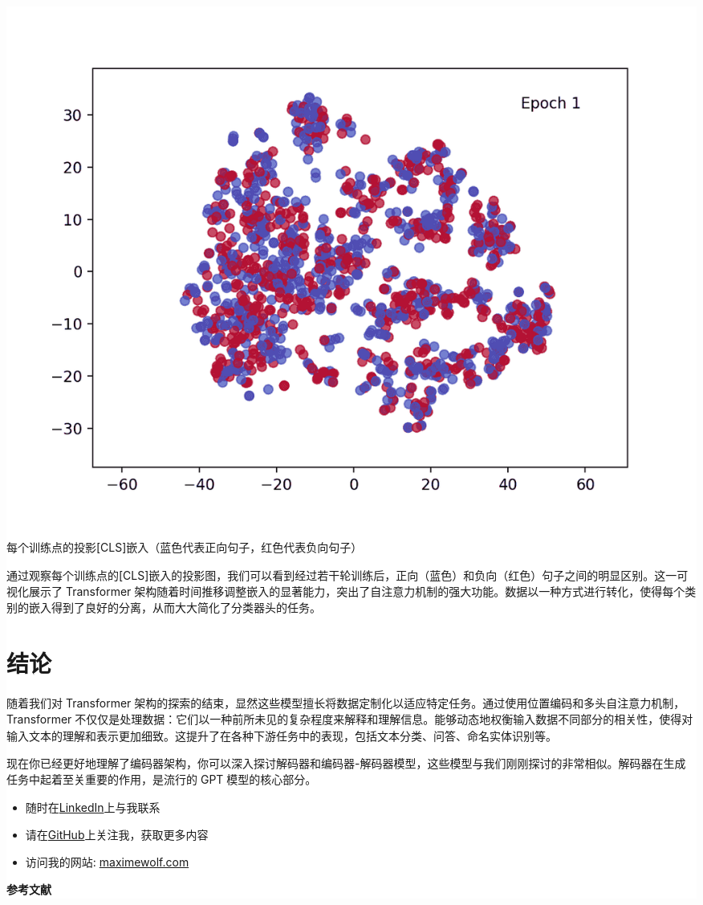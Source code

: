 ![](img/23987d3afe279c76504d4c31a47e8066.png)

每个训练点的投影[CLS]嵌入（蓝色代表正向句子，红色代表负向句子）

通过观察每个训练点的[CLS]嵌入的投影图，我们可以看到经过若干轮训练后，正向（蓝色）和负向（红色）句子之间的明显区别。这一可视化展示了 Transformer 架构随着时间推移调整嵌入的显著能力，突出了自注意力机制的强大功能。数据以一种方式进行转化，使得每个类别的嵌入得到了良好的分离，从而大大简化了分类器头的任务。

# 结论

随着我们对 Transformer 架构的探索的结束，显然这些模型擅长将数据定制化以适应特定任务。通过使用位置编码和多头自注意力机制，Transformer 不仅仅是处理数据：它们以一种前所未见的复杂程度来解释和理解信息。能够动态地权衡输入数据不同部分的相关性，使得对输入文本的理解和表示更加细致。这提升了在各种下游任务中的表现，包括文本分类、问答、命名实体识别等。

现在你已经更好地理解了编码器架构，你可以深入探讨解码器和编码器-解码器模型，这些模型与我们刚刚探讨的非常相似。解码器在生成任务中起着至关重要的作用，是流行的 GPT 模型的核心部分。

+   随时在[LinkedIn](https://www.linkedin.com/in/maxime-wolf/)上与我联系

+   请在[GitHub](https://github.com/maxime7770)上关注我，获取更多内容

+   访问我的网站: [maximewolf.com](http://maximewolf.com)

**参考文献**
